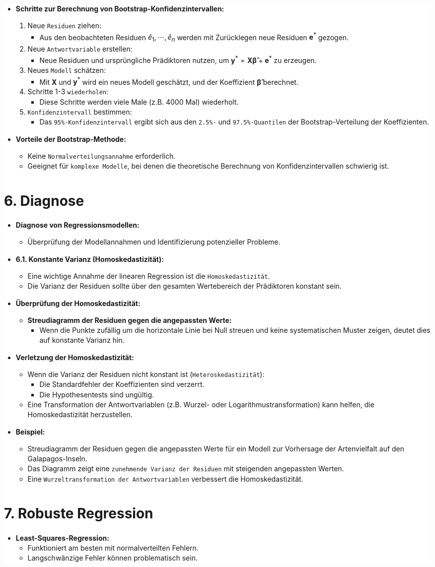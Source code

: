 - **Schritte zur Berechnung von Bootstrap-Konfidenzintervallen:**
  1. Neue `Residuen` ziehen:
     - Aus den beobachteten Residuen $\hat{e}_1, \cdots, \hat{e}_n$ werden mit Zurücklegen neue Residuen $\mathbf{e}^*$ gezogen.
  2. Neue `Antwortvariable` erstellen:
     - Neue Residuen und ursprüngliche Prädiktoren nutzen, um $\mathbf{y}^* = \mathbf{X\hat{\beta}} + \mathbf{e}^*$ zu erzeugen.
  3. Neues `Modell` schätzen:
     - Mit $\mathbf{X}$ und $\mathbf{y}^*$ wird ein neues Modell geschätzt, und der Koeffizient $\mathbf{\hat{\beta}}$ berechnet.
  4. Schritte 1-3 `wiederholen`:
     - Diese Schritte werden viele Male (z.B. 4000 Mal) wiederholt.
  5. `Konfidenzintervall` bestimmen:
     - Das `95%-Konfidenzintervall` ergibt sich aus den `2.5%-` und `97.5%-Quantilen` der Bootstrap-Verteilung der Koeffizienten.

- **Vorteile der Bootstrap-Methode:**
  - Keine `Normalverteilungsannahme` erforderlich.
  - Geeignet für `komplexe Modelle`, bei denen die theoretische Berechnung von Konfidenzintervallen schwierig ist.

# 6. Diagnose

- **Diagnose von Regressionsmodellen:**
  - Überprüfung der Modellannahmen und Identifizierung potenzieller Probleme.

- **6.1. Konstante Varianz (Homoskedastizität):**
  - Eine wichtige Annahme der linearen Regression ist die `Homoskedastizität`.
  - Die Varianz der Residuen sollte über den gesamten Wertebereich der Prädiktoren konstant sein.

- **Überprüfung der Homoskedastizität:**
  - **Streudiagramm der Residuen gegen die angepassten Werte:**
    - Wenn die Punkte zufällig um die horizontale Linie bei Null streuen und keine systematischen Muster zeigen, deutet dies auf konstante Varianz hin.

- **Verletzung der Homoskedastizität:**
  - Wenn die Varianz der Residuen nicht konstant ist (`Heteroskedastizität`):
    - Die Standardfehler der Koeffizienten sind verzerrt.
    - Die Hypothesentests sind ungültig.
  - Eine Transformation der Antwortvariablen (z.B. Wurzel- oder Logarithmustransformation) kann helfen, die Homoskedastizität herzustellen.

- **Beispiel:**
  - Streudiagramm der Residuen gegen die angepassten Werte für ein Modell zur Vorhersage der Artenvielfalt auf den Galapagos-Inseln.
  - Das Diagramm zeigt eine `zunehmende Varianz der Residuen` mit steigenden angepassten Werten.
  - Eine `Wurzeltransformation der Antwortvariablen` verbessert die Homoskedastizität.

# 7. Robuste Regression

- **Least-Squares-Regression:**
  - Funktioniert am besten mit normalverteilten Fehlern.
  - Langschwänzige Fehler können problematisch sein.
